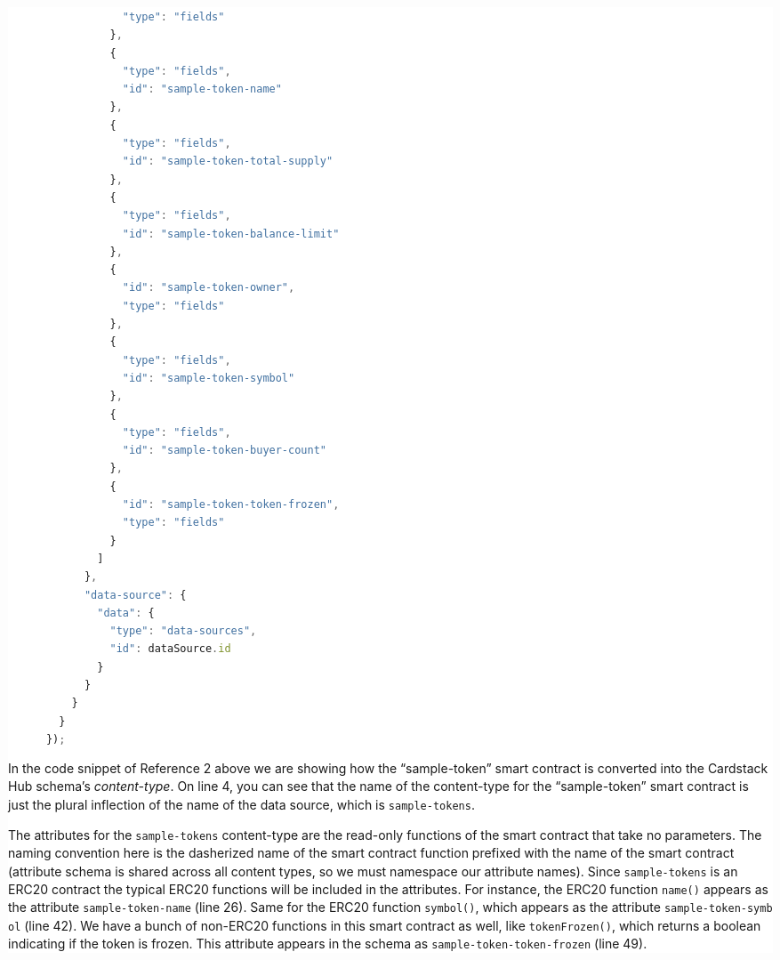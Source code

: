 ```js
                  "type": "fields"
                },
                {
                  "type": "fields",
                  "id": "sample-token-name"
                },
                {
                  "type": "fields",
                  "id": "sample-token-total-supply"
                },
                {
                  "type": "fields",
                  "id": "sample-token-balance-limit"
                },
                {
                  "id": "sample-token-owner",
                  "type": "fields"
                },
                {
                  "type": "fields",
                  "id": "sample-token-symbol"
                },
                {
                  "type": "fields",
                  "id": "sample-token-buyer-count"
                },
                {
                  "id": "sample-token-token-frozen",
                  "type": "fields"
                }
              ]
            },
            "data-source": {
              "data": {
                "type": "data-sources",
                "id": dataSource.id
              }
            }
          }
        }
      });
```
In the code snippet of Reference 2 above we are showing how the “sample-token” smart contract is converted into the Cardstack Hub schema’s _content-type_. On line 4, you can see that the name of the content-type for the “sample-token” smart contract is just the plural inflection of the name of the data source, which is `sample-tokens`. 

The attributes for the `sample-tokens` content-type are the read-only functions of the smart contract that take no parameters. The naming convention here is the dasherized name of the smart contract function prefixed with the name of the smart contract (attribute schema is shared across all content types, so we must namespace our attribute names). Since `sample-tokens` is an ERC20 contract the typical ERC20 functions will be included in the attributes. For instance, the ERC20 function `name()` appears as the attribute `sample-token-name` (line 26). Same for the ERC20 function `symbol()`, which appears as the attribute `sample-token-symbol` (line 42). We have a bunch of non-ERC20 functions in this smart contract as well, like `tokenFrozen()`, which returns a boolean indicating if the token is frozen. This attribute appears in the schema as `sample-token-token-frozen` (line 49).
